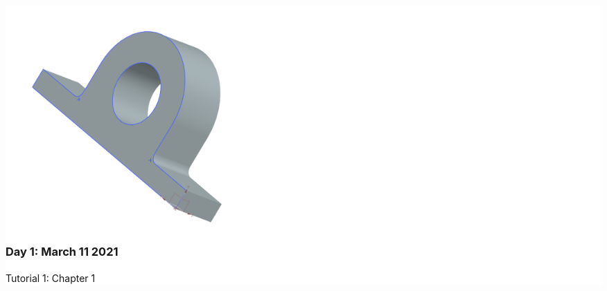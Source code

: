 <img src="images-completed-tutorials/chapter-one-result/ex2-ch1.PNG" width=400>

### Day 1: March 11 2021 

Tutorial 1: Chapter 1

